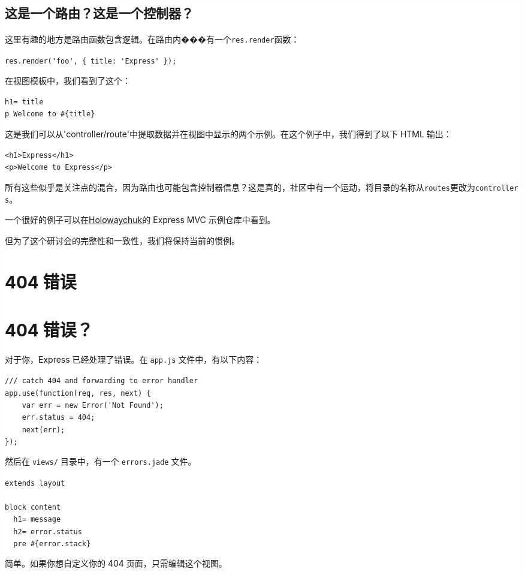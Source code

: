 ## 这是一个路由？这是一个控制器？

这里有趣的地方是路由函数包含逻辑。在路由内���有一个`res.render`函数：

```
res.render('foo', { title: 'Express' }); 
```

在视图模板中，我们看到了这个：

```
h1= title
p Welcome to #{title} 
```

这是我们可以从'controller/route'中提取数据并在视图中显示的两个示例。在这个例子中，我们得到了以下 HTML 输出：

```
<h1>Express</h1>
<p>Welcome to Express</p> 
```

所有这些似乎是关注点的混合，因为路由也可能包含控制器信息？这是真的，社区中有一个运动，将目录的名称从`routes`更改为`controllers`。

一个很好的例子可以在[Holowaychuk](https://github.com/visionmedia/express/tree/master/examples/mvc)的 Express MVC 示例仓库中看到。

但为了这个研讨会的完整性和一致性，我们将保持当前的惯例。

# 404 错误

# 404 错误？

对于你，Express 已经处理了错误。在 `app.js` 文件中，有以下内容：

```
/// catch 404 and forwarding to error handler
app.use(function(req, res, next) {
    var err = new Error('Not Found');
    err.status = 404;
    next(err);
}); 
```

然后在 `views/` 目录中，有一个 `errors.jade` 文件。

```
extends layout

block content
  h1= message
  h2= error.status
  pre #{error.stack} 
```

简单。如果你想自定义你的 404 页面，只需编辑这个视图。

